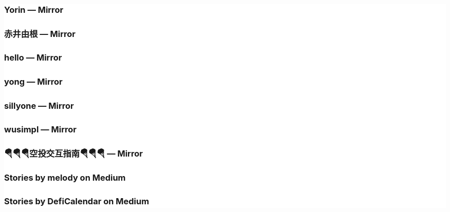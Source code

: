 



###  Yorin — Mirror









###  赤井由根 — Mirror







###  hello — Mirror







###  yong — Mirror







###  sillyone — Mirror







###  wusimpl — Mirror







###  🪂🪂🪂空投交互指南🪂🪂🪂 — Mirror







###  Stories by melody on Medium







###  Stories by DefiCalendar on Medium


